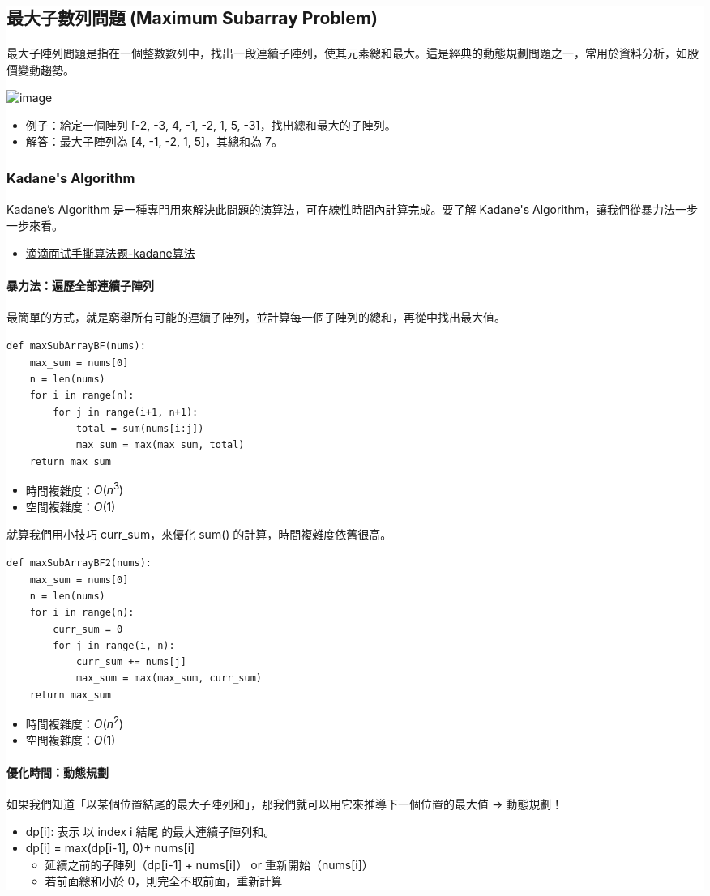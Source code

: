  
## 最大子數列問題 (Maximum Subarray Problem)
最大子陣列問題是指在一個整數數列中，找出一段連續子陣列，使其元素總和最大。這是經典的動態規劃問題之一，常用於資料分析，如股價變動趨勢。

![image](https://hackmd.io/_uploads/BJFh7JLZxx.png)


- 例子：給定一個陣列 [-2, -3, 4, -1, -2, 1, 5, -3]，找出總和最大的子陣列。
- 解答：最大子陣列為 [4, -1, -2, 1, 5]，其總和為 7。

### Kadane's Algorithm
Kadane’s Algorithm 是一種專門用來解決此問題的演算法，可在線性時間內計算完成。要了解 Kadane's Algorithm，讓我們從暴力法一步一步來看。

- [滴滴面试手撕算法题-kadane算法](https://zhuanlan.zhihu.com/p/85188269)

#### 暴力法：遍歷全部連續子陣列
最簡單的方式，就是窮舉所有可能的連續子陣列，並計算每一個子陣列的總和，再從中找出最大值。

```python=
def maxSubArrayBF(nums):
    max_sum = nums[0]
    n = len(nums)
    for i in range(n):
        for j in range(i+1, n+1):
            total = sum(nums[i:j])
            max_sum = max(max_sum, total)
    return max_sum
```

- 時間複雜度：$O(n^3)$
- 空間複雜度：$O(1)$

就算我們用小技巧 curr_sum，來優化 sum() 的計算，時間複雜度依舊很高。

```python=
def maxSubArrayBF2(nums):
    max_sum = nums[0]
    n = len(nums)
    for i in range(n):
        curr_sum = 0
        for j in range(i, n):
            curr_sum += nums[j]
            max_sum = max(max_sum, curr_sum)
    return max_sum
```

- 時間複雜度：$O(n^2)$
- 空間複雜度：$O(1)$

#### 優化時間：動態規劃
如果我們知道「以某個位置結尾的最大子陣列和」，那我們就可以用它來推導下一個位置的最大值 -> 動態規劃！

* dp[i]: 表示 以 index i 結尾 的最大連續子陣列和。
* dp[i] = max(dp[i-1], 0)+ nums[i]
    * 延續之前的子陣列（dp[i-1] + nums[i]） or 重新開始（nums[i]）
    * 若前面總和小於 0，則完全不取前面，重新計算
